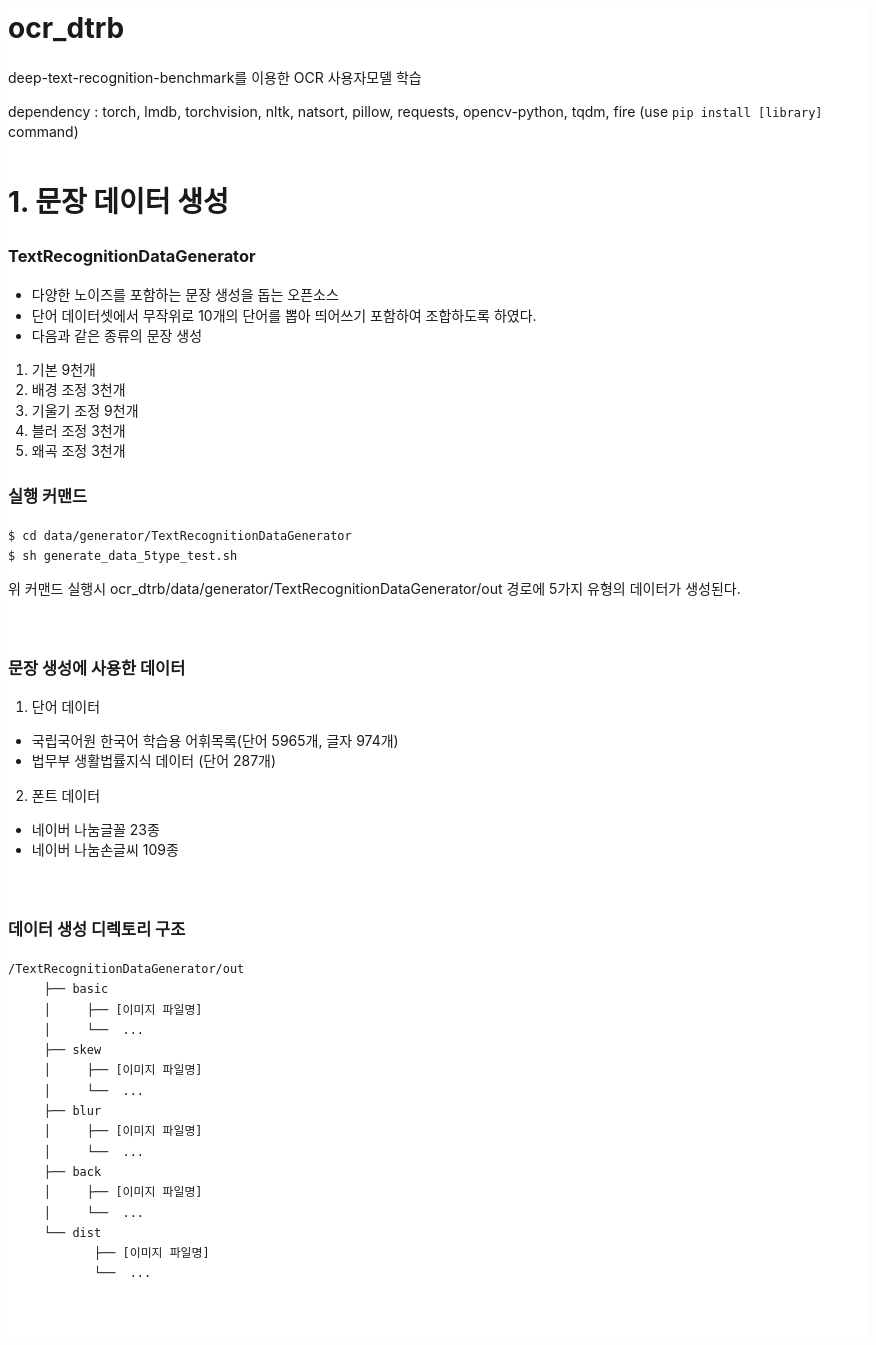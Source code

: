 # ocr_dtrb
deep-text-recognition-benchmark를 이용한 OCR 사용자모델 학습

dependency : torch, lmdb, torchvision, nltk, natsort, pillow, requests, opencv-python, tqdm, fire (use `pip install [library]` command)

# 1. 문장 데이터 생성

### TextRecognitionDataGenerator
- 다양한 노이즈를 포함하는 문장 생성을 돕는 오픈소스
- 단어 데이터셋에서 무작위로 10개의 단어를 뽑아 띄어쓰기 포함하여 조합하도록 하였다.
- 다음과 같은 종류의 문장 생성
1) 기본 9천개
2) 배경 조정 3천개
3) 기울기 조정 9천개
4) 블러 조정 3천개
5) 왜곡 조정 3천개

### 실행 커맨드
```bash
$ cd data/generator/TextRecognitionDataGenerator
$ sh generate_data_5type_test.sh
```
위 커맨드 실행시 ocr_dtrb/data/generator/TextRecognitionDataGenerator/out 경로에 5가지 유형의 데이터가 생성된다.

<br>

### 문장 생성에 사용한 데이터
1.  단어 데이터 
- 국립국어원 한국어 학습용 어휘목록(단어 5965개, 글자 974개)
-  법무부 생활법률지식 데이터 (단어 287개)

2. 폰트 데이터 
- 네이버 나눔글꼴 23종
- 네이버 나눔손글씨 109종

<br>

### 데이터 생성 디렉토리 구조
```bash
/TextRecognitionDataGenerator/out
     ├── basic
     │     ├── [이미지 파일명]
     │     └──  ...
     ├── skew   
     │     ├── [이미지 파일명]
     │     └──  ...
     ├── blur   
     │     ├── [이미지 파일명]
     │     └──  ...
     ├── back   
     │     ├── [이미지 파일명]
     │     └──  ...
     └── dist   
            ├── [이미지 파일명]
            └──  ...

```
<br>
<br>
